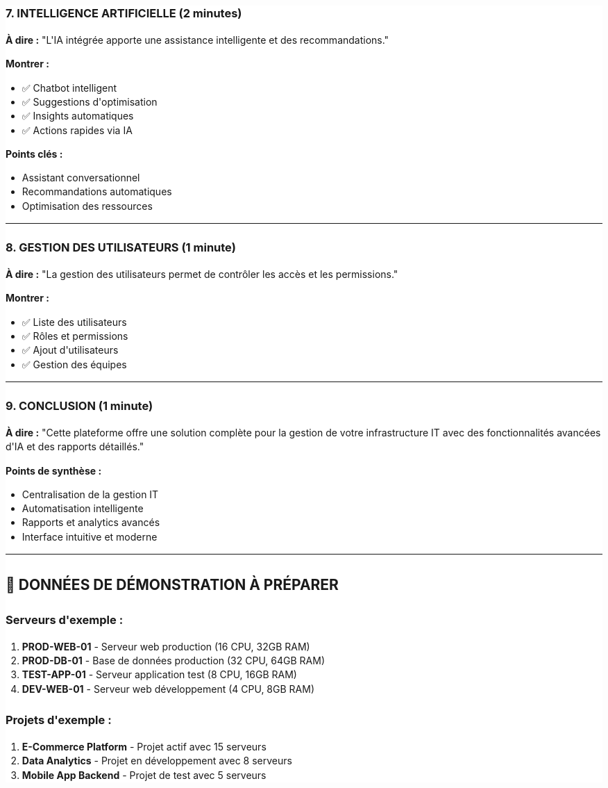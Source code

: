 
### 7. INTELLIGENCE ARTIFICIELLE (2 minutes)
**À dire :**
"L'IA intégrée apporte une assistance intelligente et des recommandations."

**Montrer :**
- ✅ Chatbot intelligent
- ✅ Suggestions d'optimisation
- ✅ Insights automatiques
- ✅ Actions rapides via IA

**Points clés :**
- Assistant conversationnel
- Recommandations automatiques
- Optimisation des ressources

---

### 8. GESTION DES UTILISATEURS (1 minute)
**À dire :**
"La gestion des utilisateurs permet de contrôler les accès et les permissions."

**Montrer :**
- ✅ Liste des utilisateurs
- ✅ Rôles et permissions
- ✅ Ajout d'utilisateurs
- ✅ Gestion des équipes

---

### 9. CONCLUSION (1 minute)
**À dire :**
"Cette plateforme offre une solution complète pour la gestion de votre infrastructure IT avec des fonctionnalités avancées d'IA et des rapports détaillés."

**Points de synthèse :**
- Centralisation de la gestion IT
- Automatisation intelligente
- Rapports et analytics avancés
- Interface intuitive et moderne

---

## 🎯 DONNÉES DE DÉMONSTRATION À PRÉPARER

### Serveurs d'exemple :
1. **PROD-WEB-01** - Serveur web production (16 CPU, 32GB RAM)
2. **PROD-DB-01** - Base de données production (32 CPU, 64GB RAM)
3. **TEST-APP-01** - Serveur application test (8 CPU, 16GB RAM)
4. **DEV-WEB-01** - Serveur web développement (4 CPU, 8GB RAM)

### Projets d'exemple :
1. **E-Commerce Platform** - Projet actif avec 15 serveurs
2. **Data Analytics** - Projet en développement avec 8 serveurs
3. **Mobile App Backend** - Projet de test avec 5 serveurs
